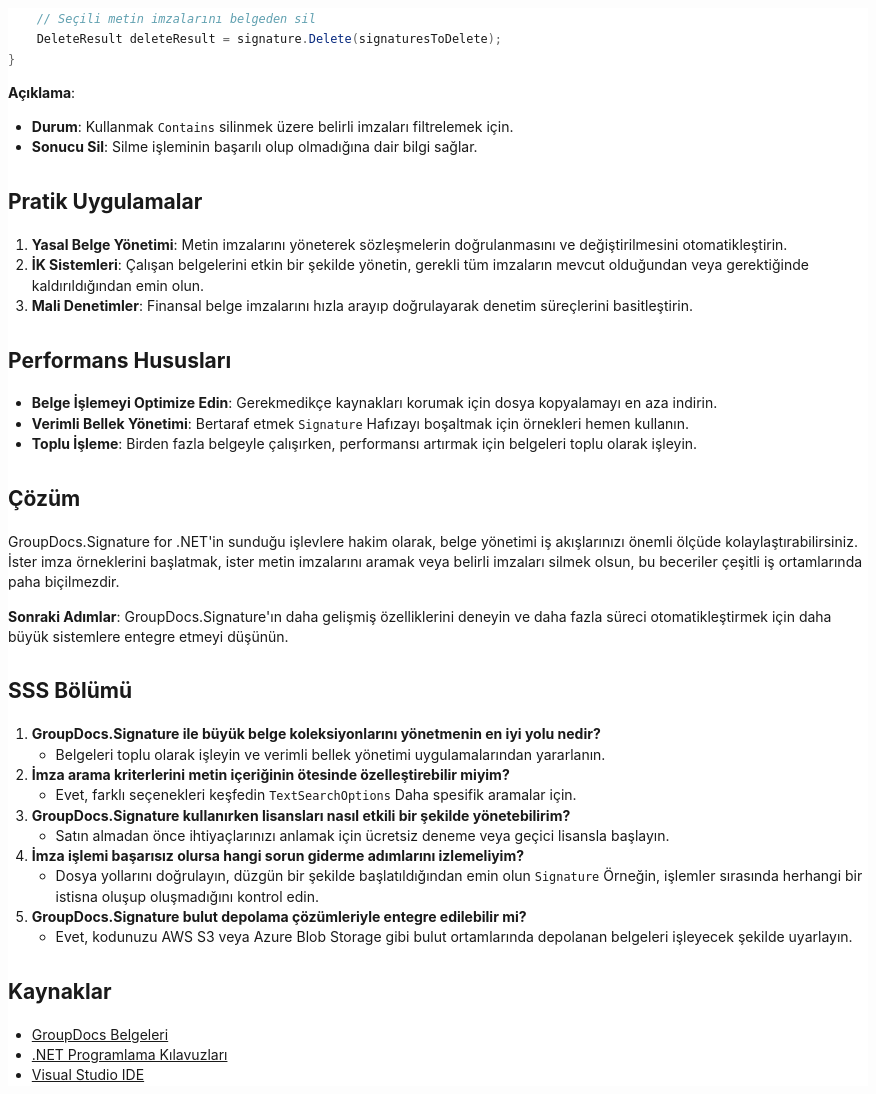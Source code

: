 ```csharp
    // Seçili metin imzalarını belgeden sil
    DeleteResult deleteResult = signature.Delete(signaturesToDelete);
}
```
**Açıklama**: 
- **Durum**: Kullanmak `Contains` silinmek üzere belirli imzaları filtrelemek için.
- **Sonucu Sil**: Silme işleminin başarılı olup olmadığına dair bilgi sağlar.

## Pratik Uygulamalar
1. **Yasal Belge Yönetimi**: Metin imzalarını yöneterek sözleşmelerin doğrulanmasını ve değiştirilmesini otomatikleştirin.
2. **İK Sistemleri**: Çalışan belgelerini etkin bir şekilde yönetin, gerekli tüm imzaların mevcut olduğundan veya gerektiğinde kaldırıldığından emin olun.
3. **Mali Denetimler**: Finansal belge imzalarını hızla arayıp doğrulayarak denetim süreçlerini basitleştirin.

## Performans Hususları
- **Belge İşlemeyi Optimize Edin**: Gerekmedikçe kaynakları korumak için dosya kopyalamayı en aza indirin.
- **Verimli Bellek Yönetimi**: Bertaraf etmek `Signature` Hafızayı boşaltmak için örnekleri hemen kullanın.
- **Toplu İşleme**: Birden fazla belgeyle çalışırken, performansı artırmak için belgeleri toplu olarak işleyin.

## Çözüm
GroupDocs.Signature for .NET'in sunduğu işlevlere hakim olarak, belge yönetimi iş akışlarınızı önemli ölçüde kolaylaştırabilirsiniz. İster imza örneklerini başlatmak, ister metin imzalarını aramak veya belirli imzaları silmek olsun, bu beceriler çeşitli iş ortamlarında paha biçilmezdir.

**Sonraki Adımlar**: GroupDocs.Signature'ın daha gelişmiş özelliklerini deneyin ve daha fazla süreci otomatikleştirmek için daha büyük sistemlere entegre etmeyi düşünün. 

## SSS Bölümü
1. **GroupDocs.Signature ile büyük belge koleksiyonlarını yönetmenin en iyi yolu nedir?**
   - Belgeleri toplu olarak işleyin ve verimli bellek yönetimi uygulamalarından yararlanın.
2. **İmza arama kriterlerini metin içeriğinin ötesinde özelleştirebilir miyim?**
   - Evet, farklı seçenekleri keşfedin `TextSearchOptions` Daha spesifik aramalar için.
3. **GroupDocs.Signature kullanırken lisansları nasıl etkili bir şekilde yönetebilirim?**
   - Satın almadan önce ihtiyaçlarınızı anlamak için ücretsiz deneme veya geçici lisansla başlayın.
4. **İmza işlemi başarısız olursa hangi sorun giderme adımlarını izlemeliyim?**
   - Dosya yollarını doğrulayın, düzgün bir şekilde başlatıldığından emin olun `Signature` Örneğin, işlemler sırasında herhangi bir istisna oluşup oluşmadığını kontrol edin.
5. **GroupDocs.Signature bulut depolama çözümleriyle entegre edilebilir mi?**
   - Evet, kodunuzu AWS S3 veya Azure Blob Storage gibi bulut ortamlarında depolanan belgeleri işleyecek şekilde uyarlayın.

## Kaynaklar
- [GroupDocs Belgeleri](https://docs.groupdocs.com/signature/net/)
- [.NET Programlama Kılavuzları](https://learn.microsoft.com/en-us/dotnet/csharp/)
- [Visual Studio IDE](https://visualstudio.microsoft.com/)